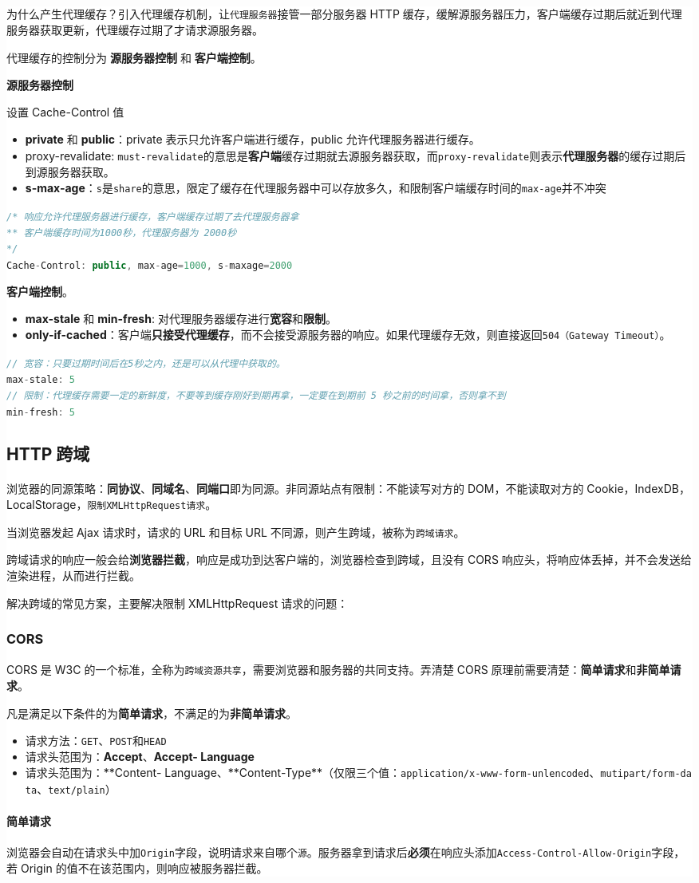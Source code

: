 为什么产生代理缓存？引入代理缓存机制，让`代理服务器`接管一部分服务器 HTTP 缓存，缓解源服务器压力，客户端缓存过期后就近到代理服务器获取更新，代理缓存过期了才请求源服务器。

代理缓存的控制分为 **源服务器控制** 和 **客户端控制**。

**源服务器控制**

设置 Cache-Control 值

- **private** 和 **public**：private 表示只允许客户端进行缓存，public 允许代理服务器进行缓存。
- proxy-revalidate: `must-revalidate`的意思是**客户端**缓存过期就去源服务器获取，而`proxy-revalidate`则表示**代理服务器**的缓存过期后到源服务器获取。
- **s-max-age**：`s`是`share`的意思，限定了缓存在代理服务器中可以存放多久，和限制客户端缓存时间的`max-age`并不冲突

```javascript
/* 响应允许代理服务器进行缓存，客户端缓存过期了去代理服务器拿
** 客户端缓存时间为1000秒，代理服务器为 2000秒
*/
Cache-Control: public, max-age=1000, s-maxage=2000
```

**客户端控制**。

- **max-stale** 和 **min-fresh**: 对代理服务器缓存进行**宽容**和**限制**。
- **only-if-cached**：客户端**只接受代理缓存**，而不会接受源服务器的响应。如果代理缓存无效，则直接返回`504（Gateway Timeout）`。

```javascript
// 宽容：只要过期时间后在5秒之内，还是可以从代理中获取的。
max-stale: 5
// 限制：代理缓存需要一定的新鲜度，不要等到缓存刚好到期再拿，一定要在到期前 5 秒之前的时间拿，否则拿不到
min-fresh: 5
```

## HTTP 跨域

浏览器的同源策略：**同协议**、**同域名**、**同端口**即为同源。非同源站点有限制：不能读写对方的 DOM，不能读取对方的 Cookie，IndexDB，LocalStorage，`限制XMLHttpRequest请求`。

当浏览器发起 Ajax 请求时，请求的 URL 和目标 URL 不同源，则产生跨域，被称为`跨域请求`。

跨域请求的响应一般会给**浏览器拦截**，响应是成功到达客户端的，浏览器检查到跨域，且没有 CORS 响应头，将响应体丢掉，并不会发送给渲染进程，从而进行拦截。

解决跨域的常见方案，主要解决限制 XMLHttpRequest 请求的问题：

### CORS

CORS 是 W3C 的一个标准，全称为`跨域资源共享`，需要浏览器和服务器的共同支持。弄清楚 CORS 原理前需要清楚：**简单请求**和**非简单请求**。

凡是满足以下条件的为**简单请求**，不满足的为**非简单请求**。

- 请求方法：`GET`、`POST`和`HEAD`
- 请求头范围为：**Accept**、**Accept- Language**
- 请求头范围为：**Content- Language、**Content-Type\*\*（仅限三个值：`application/x-www-form-unlencoded`、`mutipart/form-data`、`text/plain`）

#### 简单请求

浏览器会自动在请求头中加`Origin`字段，说明请求来自哪个`源`。服务器拿到请求后**必须**在响应头添加`Access-Control-Allow-Origin`字段，若 Origin 的值不在该范围内，则响应被服务器拦截。
